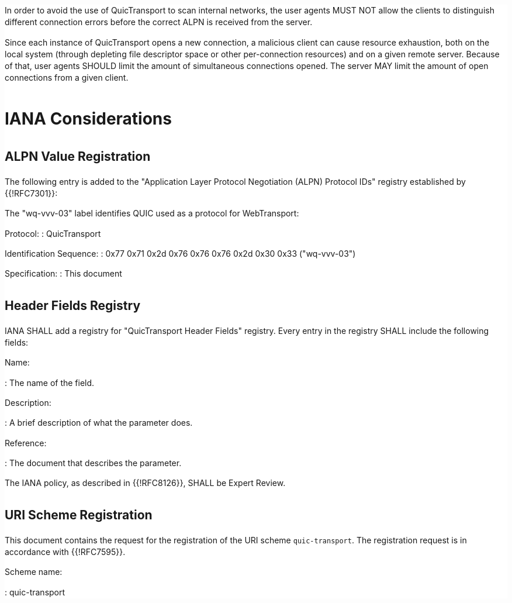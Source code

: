 In order to avoid the use of QuicTransport to scan internal networks, the user
agents MUST NOT allow the clients to distinguish different connection errors
before the correct ALPN is received from the server.

Since each instance of QuicTransport opens a new connection, a malicious client
can cause resource exhaustion, both on the local system (through depleting file
descriptor space or other per-connection resources) and on a given remote
server.  Because of that, user agents SHOULD limit the amount of simultaneous
connections opened.  The server MAY limit the amount of open connections from
a given client.

# IANA Considerations

## ALPN Value Registration

The following entry is added to the "Application Layer Protocol Negotiation
(ALPN) Protocol IDs" registry established by {{!RFC7301}}:

The "wq-vvv-03" label identifies QUIC used as a protocol for WebTransport:

  Protocol:
  : QuicTransport

  Identification Sequence:
  : 0x77 0x71 0x2d 0x76 0x76 0x76 0x2d 0x30 0x33 ("wq-vvv-03")

  Specification:
  : This document

## Header Fields Registry

IANA SHALL add a registry for "QuicTransport Header Fields" registry.
Every entry in the registry SHALL include the following fields:

Name:

: The name of the field.

Description:

: A brief description of what the parameter does.

Reference:

: The document that describes the parameter.

The IANA policy, as described in {{!RFC8126}}, SHALL be Expert Review.

## URI Scheme Registration

This document contains the request for the registration of the URI scheme
`quic-transport`.  The registration request is in accordance with {{!RFC7595}}.

Scheme name:

: quic-transport
